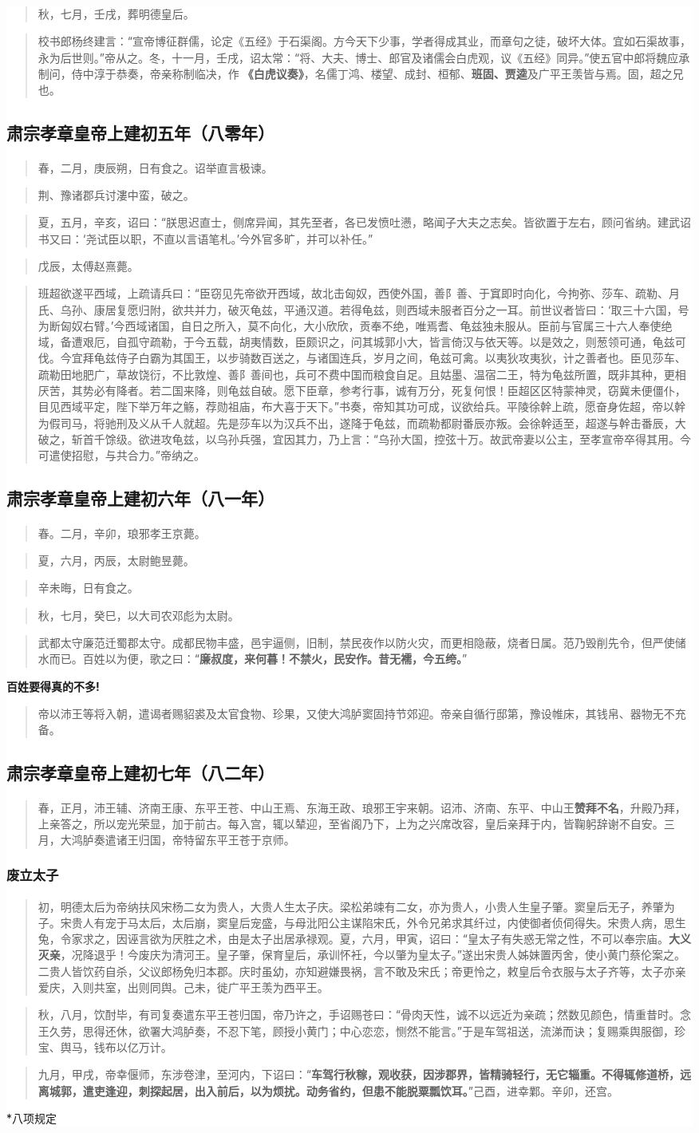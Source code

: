 >秋，七月，壬戌，葬明德皇后。

>校书郎杨终建言：“宣帝博征群儒，论定《五经》于石渠阁。方今天下少事，学者得成其业，而章句之徒，破坏大体。宜如石渠故事，永为后世则。”帝从之。冬，十一月，壬戌，诏太常：“将、大夫、博士、郎官及诸儒会白虎观，议《五经》同异。”使五官中郎将魏应承制问，侍中淳于恭奏，帝亲称制临决，作 **《白虎议奏》**，名儒丁鸿、楼望、成封、桓郁、**班固、贾逵**及广平王羡皆与焉。固，超之兄也。
## 肃宗孝章皇帝上建初五年（八零年）

>春，二月，庚辰朔，日有食之。诏举直言极谏。

>荆、豫诸郡兵讨漊中蛮，破之。

>夏，五月，辛亥，诏曰：“朕思迟直士，侧席异闻，其先至者，各已发愤吐懑，略闻子大夫之志矣。皆欲置于左右，顾问省纳。建武诏书又曰：‘尧试臣以职，不直以言语笔札。’今外官多旷，并可以补任。”

>戊辰，太傅赵熹薨。

>班超欲遂平西域，上疏请兵曰：“臣窃见先帝欲开西域，故北击匈奴，西使外国，善阝善、于窴即时向化，今拘弥、莎车、疏勒、月氏、乌孙、康居复愿归附，欲共并力，破灭龟兹，平通汉道。若得龟兹，则西域未服者百分之一耳。前世议者皆曰：‘取三十六国，号为断匈奴右臂。’今西域诸国，自日之所入，莫不向化，大小欣欣，贡奉不绝，唯焉耆、龟兹独未服从。臣前与官属三十六人奉使绝域，备遭艰厄，自孤守疏勒，于今五载，胡夷情数，臣颇识之，问其城郭小大，皆言倚汉与依天等。以是效之，则葱领可通，龟兹可伐。今宜拜龟兹侍子白霸为其国王，以步骑数百送之，与诸国连兵，岁月之间，龟兹可禽。以夷狄攻夷狄，计之善者也。臣见莎车、疏勒田地肥广，草故饶衍，不比敦煌、善阝善间也，兵可不费中国而粮食自足。且姑墨、温宿二王，特为龟兹所置，既非其种，更相厌苦，其势必有降者。若二国来降，则龟兹自破。愿下臣章，参考行事，诚有万分，死复何恨！臣超区区特蒙神灵，窃冀未便僵仆，目见西域平定，陛下举万年之觞，荐勋祖庙，布大喜于天下。”书奏，帝知其功可成，议欲给兵。平陵徐幹上疏，愿奋身佐超，帝以幹为假司马，将驰刑及义从千人就超。先是莎车以为汉兵不出，遂降于龟兹，而疏勒都尉番辰亦叛。会徐幹适至，超遂与幹击番辰，大破之，斩首千馀级。欲进攻龟兹，以乌孙兵强，宜因其力，乃上言：“乌孙大国，控弦十万。故武帝妻以公主，至孝宣帝卒得其用。今可遣使招慰，与共合力。”帝纳之。

## 肃宗孝章皇帝上建初六年（八一年）

>春。二月，辛卯，琅邪孝王京薨。

>夏，六月，丙辰，太尉鲍昱薨。

>辛未晦，日有食之。

>秋，七月，癸巳，以大司农邓彪为太尉。

>武都太守廉范迁蜀郡太守。成都民物丰盛，邑宇逼侧，旧制，禁民夜作以防火灾，而更相隐蔽，烧者日属。范乃毁削先令，但严使储水而已。百姓以为便，歌之曰：“**廉叔度，来何暮！不禁火，民安作。昔无襦，今五绔。**”

**百姓要得真的不多!**

>帝以沛王等将入朝，遣谒者赐貂裘及太官食物、珍果，又使大鸿胪窦固持节郊迎。帝亲自循行邸第，豫设帷床，其钱帛、器物无不充备。
##  肃宗孝章皇帝上建初七年（八二年）

>春，正月，沛王辅、济南王康、东平王苍、中山王焉、东海王政、琅邪王宇来朝。诏沛、济南、东平、中山王**赞拜不名**，升殿乃拜，上亲答之，所以宠光荣显，加于前古。每入宫，辄以辇迎，至省阁乃下，上为之兴席改容，皇后亲拜于内，皆鞠躬辞谢不自安。三月，大鸿胪奏遣诸王归国，帝特留东平王苍于京师。
### 废立太子
>初，明德太后为帝纳扶风宋杨二女为贵人，大贵人生太子庆。梁松弟竦有二女，亦为贵人，小贵人生皇子肇。窦皇后无子，养肇为子。宋贵人有宠于马太后，太后崩，窦皇后宠盛，与母沘阳公主谋陷宋氏，外令兄弟求其纤过，内使御者侦伺得失。宋贵人病，思生兔，令家求之，因诬言欲为厌胜之术，由是太子出居承禄观。夏，六月，甲寅，诏曰：“皇太子有失惑无常之性，不可以奉宗庙。**大义灭亲**，况降退乎！今废庆为清河王。皇子肇，保育皇后，承训怀衽，今以肇为皇太子。”遂出宋贵人姊妹置丙舍，使小黄门蔡伦案之。二贵人皆饮药自杀，父议郎杨免归本郡。庆时虽幼，亦知避嫌畏祸，言不敢及宋氏；帝更怜之，敕皇后令衣服与太子齐等，太子亦亲爱庆，入则共室，出则同舆。己未，徙广平王羡为西平王。

>秋，八月，饮酎毕，有司复奏遣东平王苍归国，帝乃许之，手诏赐苍曰：“骨肉天性，诚不以远近为亲疏；然数见颜色，情重昔时。念王久劳，思得还休，欲署大鸿胪奏，不忍下笔，顾授小黄门；中心恋恋，恻然不能言。”于是车驾祖送，流涕而诀；复赐乘舆服御，珍宝、舆马，钱布以亿万计。

>九月，甲戌，帝幸偃师，东涉卷津，至河内，下诏曰：“**车驾行秋稼，观收获，因涉郡界，皆精骑轻行，无它辎重。不得辄修道桥，远离城郭，遣吏逢迎，刺探起居，出入前后，以为烦扰。动务省约，但患不能脱粟瓢饮耳。**”己酉，进幸鄴。辛卯，还宫。

*八项规定
